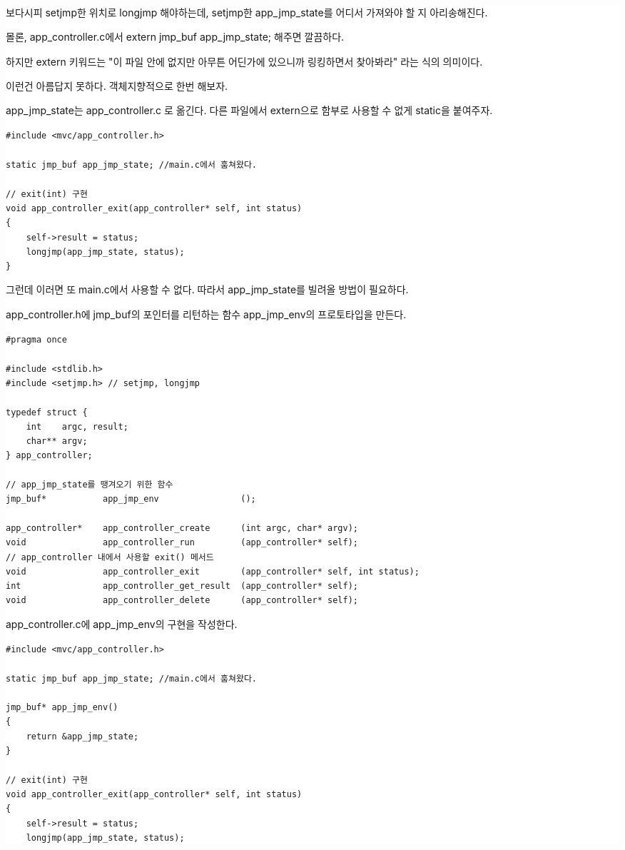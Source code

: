 보다시피 setjmp한 위치로 longjmp 해야하는데, setjmp한 app_jmp_state를 어디서 가져와야 할 지 아리송해진다.

 

몰론, app_controller.c에서 extern jmp_buf app_jmp_state; 해주면 깔끔하다.

하지만 extern 키워드는 "이 파일 안에 없지만 아무튼 어딘가에 있으니까 링킹하면서 찾아봐라" 라는 식의 의미이다.

이런건 아름답지 못하다. 객체지향적으로 한번 해보자.

 

app_jmp_state는 app_controller.c 로 옮긴다. 다른 파일에서 extern으로 함부로 사용할 수 없게 static을 붙여주자.

```
#include <mvc/app_controller.h>

static jmp_buf app_jmp_state; //main.c에서 훔쳐왔다.

// exit(int) 구현
void app_controller_exit(app_controller* self, int status)
{
    self->result = status;
    longjmp(app_jmp_state, status);
}
```

그런데 이러면 또 main.c에서 사용할 수 없다. 따라서 app_jmp_state를 빌려올 방법이 필요하다.

 

app_controller.h에 jmp_buf의 포인터를 리턴하는 함수 app_jmp_env의 프로토타입을 만든다.

```
#pragma once

#include <stdlib.h>
#include <setjmp.h> // setjmp, longjmp

typedef struct {
	int    argc, result;
	char** argv;
} app_controller;

// app_jmp_state를 땡겨오기 위한 함수
jmp_buf*           app_jmp_env                ();  

app_controller*    app_controller_create      (int argc, char* argv);
void               app_controller_run         (app_controller* self);
// app_controller 내에서 사용할 exit() 메서드
void               app_controller_exit        (app_controller* self, int status);
int                app_controller_get_result  (app_controller* self);
void               app_controller_delete      (app_controller* self);
```

app_controller.c에 app_jmp_env의 구현을 작성한다.

```
#include <mvc/app_controller.h>

static jmp_buf app_jmp_state; //main.c에서 훔쳐왔다.

jmp_buf* app_jmp_env()
{
    return &app_jmp_state;
}

// exit(int) 구현
void app_controller_exit(app_controller* self, int status)
{
    self->result = status;
    longjmp(app_jmp_state, status);
```